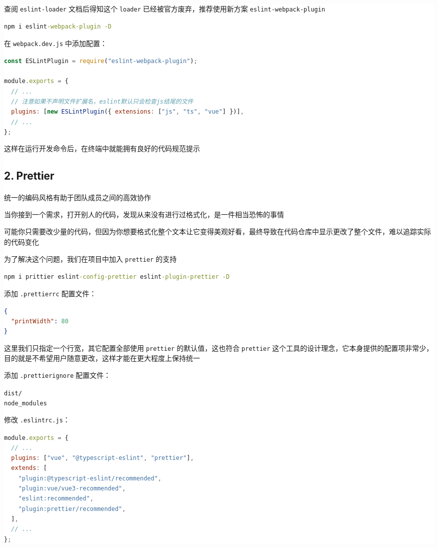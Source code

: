 查阅 `eslint-loader` 文档后得知这个 `loader` 已经被官方废弃，推荐使用新方案 `eslint-webpack-plugin`

```cmd
npm i eslint-webpack-plugin -D
```

在 `webpack.dev.js` 中添加配置：

```js
const ESLintPlugin = require("eslint-webpack-plugin");

module.exports = {
  // ...
  // 注意如果不声明文件扩展名，eslint默认只会检查js结尾的文件
  plugins: [new ESLintPlugin({ extensions: ["js", "ts", "vue"] })],
  // ...
};
```

这样在运行开发命令后，在终端中就能拥有良好的代码规范提示

## 2. Prettier

统一的编码风格有助于团队成员之间的高效协作

当你接到一个需求，打开别人的代码，发现从来没有进行过格式化，是一件相当恐怖的事情

可能你只需要改少量的代码，但因为你想要格式化整个文本让它变得美观好看，最终导致在代码仓库中显示更改了整个文件，难以追踪实际的代码变化

为了解决这个问题，我们在项目中加入 `prettier` 的支持

```cmd
npm i prittier eslint-config-prettier eslint-plugin-prettier -D
```

添加 `.prettierrc` 配置文件：

```json
{
  "printWidth": 80
}
```

这里我们只指定一个行宽，其它配置全部使用 `prettier` 的默认值，这也符合 `prettier` 这个工具的设计理念，它本身提供的配置项非常少，目的就是不希望用户随意更改，这样才能在更大程度上保持统一

添加 `.prettierignore` 配置文件：

```
dist/
node_modules
```

修改 `.eslintrc.js`：

```js
module.exports = {
  // ...
  plugins: ["vue", "@typescript-eslint", "prettier"],
  extends: [
    "plugin:@typescript-eslint/recommended",
    "plugin:vue/vue3-recommended",
    "eslint:recommended",
    "plugin:prettier/recommended",
  ],
  // ...
};
```
